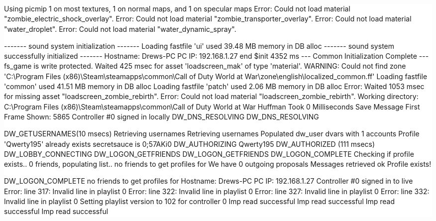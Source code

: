 Using picmip 1 on most textures, 1 on normal maps, and 1 on specular maps
Error: Could not load material "zombie_electric_shock_overlay".
Error: Could not load material "zombie_transporter_overlay".
Error: Could not load material "water_droplet".
Error: Could not load material "water_dynamic_spray".

------- sound system initialization -------
Loading fastfile &#39;ui&#39;
used 39.48 MB memory in DB alloc
------- sound system successfully initialized -------
Hostname: Drews-PC
PC IP: 192.168.1.27
end $init 4352 ms
--- Common Initialization Complete ---
fs_game is write protected.
Waited 425 msec for asset &#39;loadscreen_mak&#39; of type &#39;material&#39;.
WARNING: Could not find zone &#39;C:\Program Files (x86)\Steam\steamapps\common\Call of Duty World at 
War\zone\english\localized_common.ff&#39;
Loading fastfile &#39;common&#39;
used 41.51 MB memory in DB alloc
Loading fastfile &#39;patch&#39;
used 2.06 MB memory in DB alloc
Error: Waited 1053 msec for missing asset "loadscreen_zombie_rebirth".
Error: Could not load material "loadscreen_zombie_rebirth".
Working directory: C:\Program Files (x86)\Steam\steamapps\common\Call of Duty World at War
Huffman Took 0 Milliseconds
Save Message First Frame Shown: 5865
Controller #0 signed in locally
DW_DNS_RESOLVING
DW_DNS_RESOLVING

DW_GETUSERNAMES(10 msecs)
Retrieving usernames
Retrieving usernames
Populated dw_user dvars with 1 accounts
Profile &#39;Qwerty195&#39; already exists
secretsauce is 0;57AKi0
DW_AUTHORIZING Qwerty195
DW_AUTHORIZED (111 msecs)
DW_LOBBY_CONNECTING
DW_LOGON_GETFRIENDS
DW_LOGON_GETFRIENDS
DW_LOGON_COMPLETE
Checking if profile exists..
0 friends, populating list..
no friends to get profiles for
We have 0 outgoing proposals
Messages retrieved ok
Profile exists!

DW_LOGON_COMPLETE
no friends to get profiles for
Hostname: Drews-PC
PC IP: 192.168.1.27
Controller #0 signed in to live
Error: line 317: Invalid line in playlist 0
Error: line 322: Invalid line in playlist 0
Error: line 327: Invalid line in playlist 0
Error: line 332: Invalid line in playlist 0
Setting playlist version to 102 for controller 0
Imp read successful
Imp read successful
Imp read successful
Imp read successful